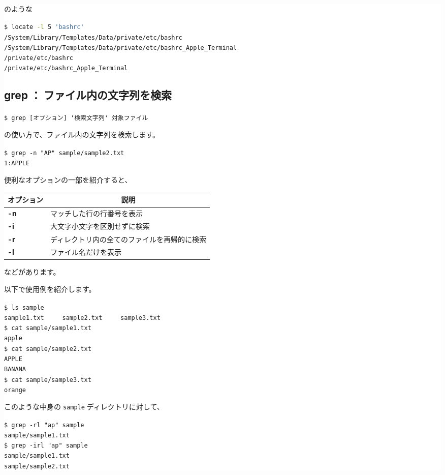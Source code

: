 のような

```bash
$ locate -l 5 'bashrc'
/System/Library/Templates/Data/private/etc/bashrc
/System/Library/Templates/Data/private/etc/bashrc_Apple_Terminal
/private/etc/bashrc
/private/etc/bashrc_Apple_Terminal
```

## grep ： ファイル内の文字列を検索

```text
$ grep [オプション] '検索文字列' 対象ファイル
```

の使い方で、ファイル内の文字列を検索します。

```text
$ grep -n "AP" sample/sample2.txt
1:APPLE
```

便利なオプションの一部を紹介すると、

| オプション | 説明 |
| --- | --- |
| **\-n** | マッチした行の行番号を表示 |
| **\-i** | 大文字小文字を区別せずに検索 |
| **\-r** | ディレクトリ内の全てのファイルを再帰的に検索 |
| **\-l** | ファイル名だけを表示 |

などがあります。

以下で使用例を紹介します。

```text
$ ls sample
sample1.txt     sample2.txt     sample3.txt
$ cat sample/sample1.txt
apple
$ cat sample/sample2.txt
APPLE
BANANA
$ cat sample/sample3.txt
orange
```

このような中身の `sample` ディレクトリに対して、

```text
$ grep -rl "ap" sample
sample/sample1.txt
$ grep -irl "ap" sample
sample/sample1.txt
sample/sample2.txt
```
